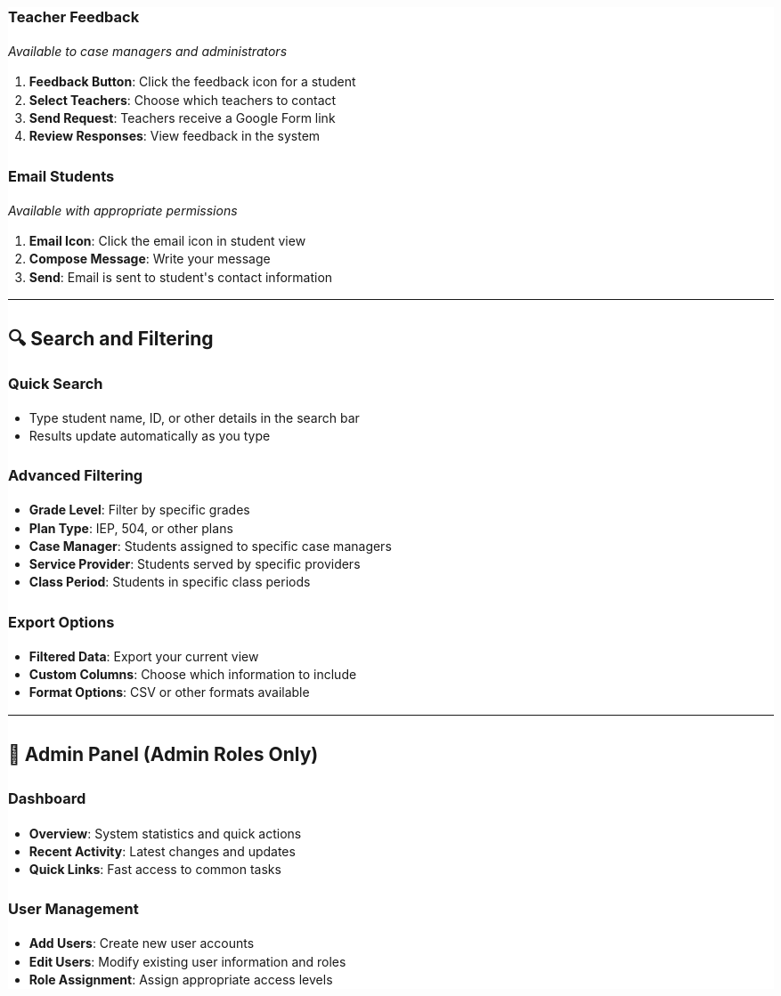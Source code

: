 ### Teacher Feedback
*Available to case managers and administrators*

1. **Feedback Button**: Click the feedback icon for a student
2. **Select Teachers**: Choose which teachers to contact
3. **Send Request**: Teachers receive a Google Form link
4. **Review Responses**: View feedback in the system

### Email Students
*Available with appropriate permissions*

1. **Email Icon**: Click the email icon in student view
2. **Compose Message**: Write your message
3. **Send**: Email is sent to student's contact information

---

## 🔍 Search and Filtering

### Quick Search
- Type student name, ID, or other details in the search bar
- Results update automatically as you type

### Advanced Filtering
- **Grade Level**: Filter by specific grades
- **Plan Type**: IEP, 504, or other plans
- **Case Manager**: Students assigned to specific case managers
- **Service Provider**: Students served by specific providers
- **Class Period**: Students in specific class periods

### Export Options
- **Filtered Data**: Export your current view
- **Custom Columns**: Choose which information to include
- **Format Options**: CSV or other formats available

---

## 🏫 Admin Panel (Admin Roles Only)

### Dashboard
- **Overview**: System statistics and quick actions
- **Recent Activity**: Latest changes and updates
- **Quick Links**: Fast access to common tasks

### User Management
- **Add Users**: Create new user accounts
- **Edit Users**: Modify existing user information and roles
- **Role Assignment**: Assign appropriate access levels
